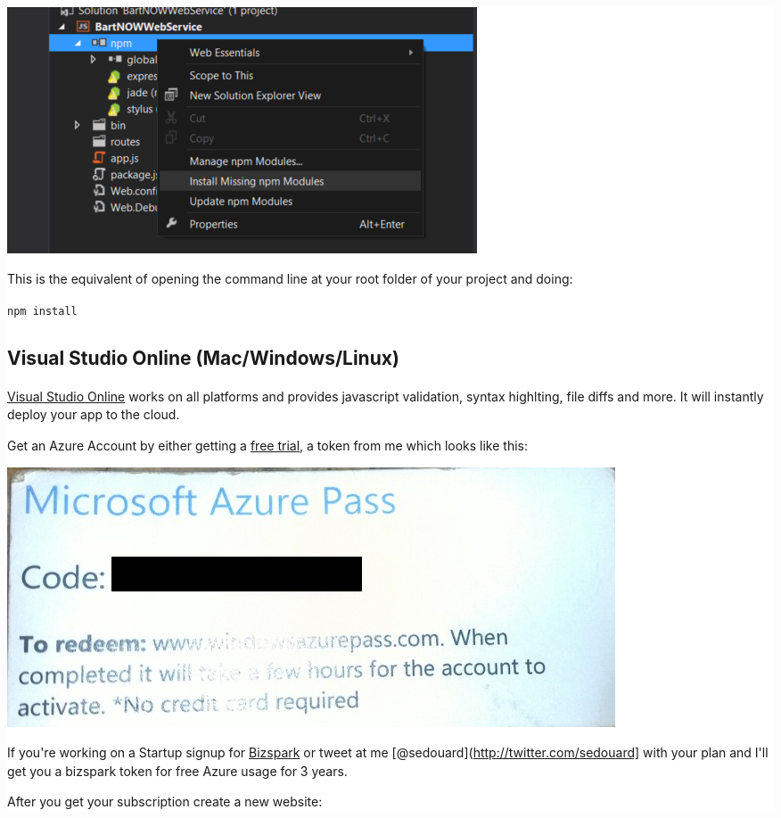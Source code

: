 ![](ScreenShots/ss0.png)

This is the equivalent of opening the command line at your root folder of your project and doing:

```bash
npm install
```

## Visual Studio Online (Mac/Windows/Linux)

[Visual Studio Online](http://azure.microsoft.com/en-us/documentation/videos/building-web-sites-with-visual-studio-online-monaco/) works on all platforms and provides javascript validation, syntax highlting, file diffs and more. It will instantly deploy your app to the cloud.

Get an Azure Account by either getting a [free trial](http://azure.microsoft.com/en-us/pricing/free-trial/), a token from me which looks like this:

![](ScreenShots/ss0-0.png)

If you're working on a Startup signup for [Bizspark](http//bizspark.com) or tweet at me [@sedouard](http://twitter.com/sedouard] with your plan and I'll get you a bizspark token for free Azure usage for 3 years.


After you get your subscription create a new website:
